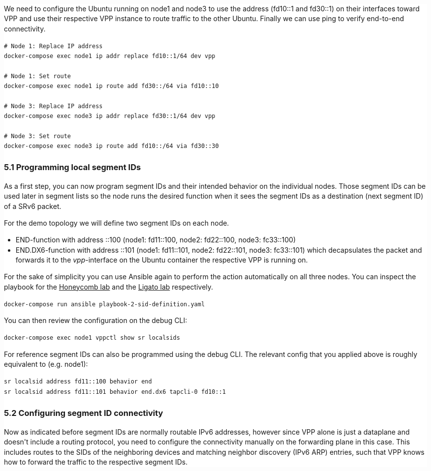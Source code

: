 We need to configure the Ubuntu running on node1 and node3 to use the address (fd10::1 and fd30::1) on their interfaces toward VPP and use their respective VPP instance to route traffic to the other Ubuntu. Finally we can use ping to verify end-to-end connectivity.
```
# Node 1: Replace IP address
docker-compose exec node1 ip addr replace fd10::1/64 dev vpp

# Node 1: Set route
docker-compose exec node1 ip route add fd30::/64 via fd10::10

# Node 3: Replace IP address
docker-compose exec node3 ip addr replace fd30::1/64 dev vpp

# Node 3: Set route
docker-compose exec node3 ip route add fd10::/64 via fd30::30
```

### 5.1 Programming local segment IDs
As a first step, you can now program segment IDs and their intended behavior on the individual nodes. Those segment IDs can be used later in segment lists so the node runs the desired function when it sees the segment IDs as a destination (next segment ID) of a SRv6 packet.

For the demo topology we will define two segment IDs on each node.
* END-function with address ::100 (node1: fd11::100, node2: fd22::100, node3: fc33::100)
* END.DX6-function with address ::101 (node1: fd11::101, node2: fd22::101, node3: fc33::101) which decapsulates the packet and forwards it to the *vpp*-interface on the Ubuntu container the respective VPP is running on.


For the sake of simplicity you can use Ansible again to perform the action automatically on all three nodes. You can inspect the playbook for the [Honeycomb lab](hc2vpp/ansible/playbook-2-sid-definition.yaml) and the [Ligato lab](ligato/ansible/playbook-2-sid-definition.yaml) respectively.

```
docker-compose run ansible playbook-2-sid-definition.yaml
```

You can then review the configuration on the debug CLI:
```
docker-compose exec node1 vppctl show sr localsids
```

For reference segment IDs can also be programmed using the debug CLI. The relevant config that you applied above is roughly equivalent to (e.g. node1):
```
sr localsid address fd11::100 behavior end
sr localsid address fd11::101 behavior end.dx6 tapcli-0 fd10::1
```

### 5.2 Configuring segment ID connectivity
Now as indicated before segment IDs are normally routable IPv6 addresses, however since VPP alone is just a dataplane and doesn't include a routing protocol, you need to configure the connectivity manually on the forwarding plane in this case. This includes routes to the SIDs of the neighboring devices and matching neighbor discovery (IPv6 ARP) entries, such that VPP knows how to forward the traffic to the respective segment IDs.
